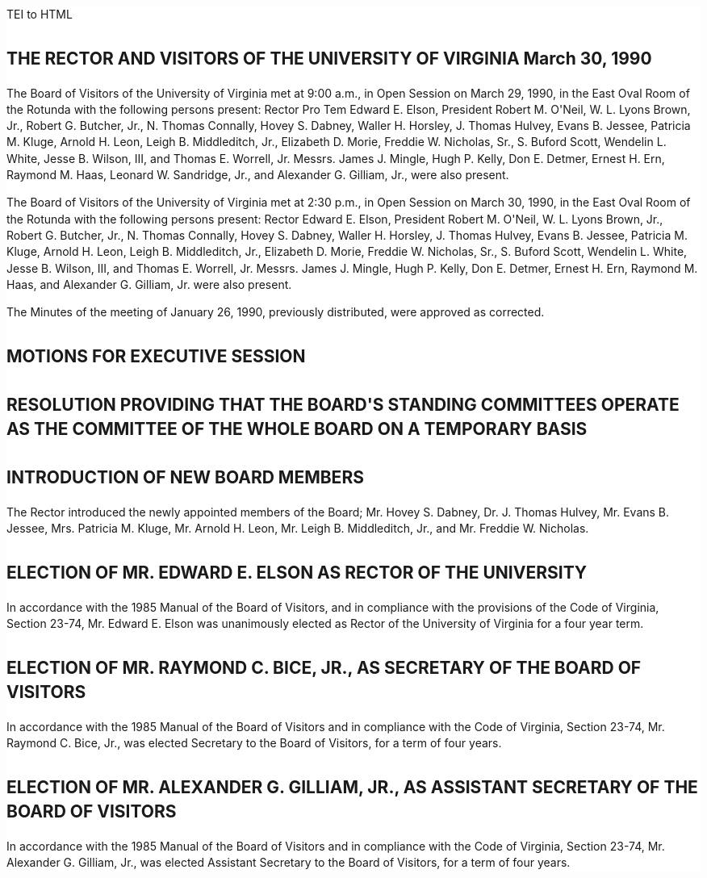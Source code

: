  TEI to HTML

THE RECTOR AND VISITORS OF THE UNIVERSITY OF VIRGINIA March 30, 1990
--------------------------------------------------------------------

The Board of Visitors of the University of Virginia met at 9:00 a.m., in Open Session on March 29, 1990, in the East Oval Room of the Rotunda with the following persons present: Rector Pro Tem Edward E. Elson, President Robert M. O'Neil, W. L. Lyons Brown, Jr., Robert G. Butcher, Jr., N. Thomas Connally, Hovey S. Dabney, Waller H. Horsley, J. Thomas Hulvey, Evans B. Jessee, Patricia M. Kluge, Arnold H. Leon, Leigh B. Middleditch, Jr., Elizabeth D. Morie, Freddie W. Nicholas, Sr., S. Buford Scott, Wendelin L. White, Jesse B. Wilson, III, and Thomas E. Worrell, Jr. Messrs. James J. Mingle, Hugh P. Kelly, Don E. Detmer, Ernest H. Ern, Raymond M. Haas, Leonard W. Sandridge, Jr., and Alexander G. Gilliam, Jr., were also present.

The Board of Visitors of the University of Virginia met at 2:30 p.m., in Open Session on March 30, 1990, in the East Oval Room of the Rotunda with the following persons present: Rector Edward E. Elson, President Robert M. O'Neil, W. L. Lyons Brown, Jr., Robert G. Butcher, Jr., N. Thomas Connally, Hovey S. Dabney, Waller H. Horsley, J. Thomas Hulvey, Evans B. Jessee, Patricia M. Kluge, Arnold H. Leon, Leigh B. Middleditch, Jr., Elizabeth D. Morie, Freddie W. Nicholas, Sr., S. Buford Scott, Wendelin L. White, Jesse B. Wilson, III, and Thomas E. Worrell, Jr. Messrs. James J. Mingle, Hugh P. Kelly, Don E. Detmer, Ernest H. Ern, Raymond M. Haas, and Alexander G. Gilliam, Jr. were also present.

The Minutes of the meeting of January 26, 1990, previously distributed, were approved as corrected.

MOTIONS FOR EXECUTIVE SESSION
-----------------------------

RESOLUTION PROVIDING THAT THE BOARD'S STANDING COMMITTEES OPERATE AS THE COMMITTEE OF THE WHOLE BOARD ON A TEMPORARY BASIS
--------------------------------------------------------------------------------------------------------------------------

INTRODUCTION OF NEW BOARD MEMBERS
---------------------------------

The Rector introduced the newly appointed members of the Board; Mr. Hovey S. Dabney, Dr. J. Thomas Hulvey, Mr. Evans B. Jessee, Mrs. Patricia M. Kluge, Mr. Arnold H. Leon, Mr. Leigh B. Middleditch, Jr., and Mr. Freddie W. Nicholas.

ELECTION OF MR. EDWARD E. ELSON AS RECTOR OF THE UNIVERSITY
-----------------------------------------------------------

In accordance with the 1985 Manual of the Board of Visitors, and in compliance with the provisions of the Code of Virginia, Section 23-74, Mr. Edward E. Elson was unanimously elected as Rector of the University of Virginia for a four year term.

ELECTION OF MR. RAYMOND C. BICE, JR., AS SECRETARY OF THE BOARD OF VISITORS
---------------------------------------------------------------------------

In accordance with the 1985 Manual of the Board of Visitors and in compliance with the Code of Virginia, Section 23-74, Mr. Raymond C. Bice, Jr., was elected Secretary to the Board of Visitors, for a term of four years.

ELECTION OF MR. ALEXANDER G. GILLIAM, JR., AS ASSISTANT SECRETARY OF THE BOARD OF VISITORS
------------------------------------------------------------------------------------------

In accordance with the 1985 Manual of the Board of Visitors and in compliance with the Code of Virginia, Section 23-74, Mr. Alexander G. Gilliam, Jr., was elected Assistant Secretary to the Board of Visitors, for a term of four years.

